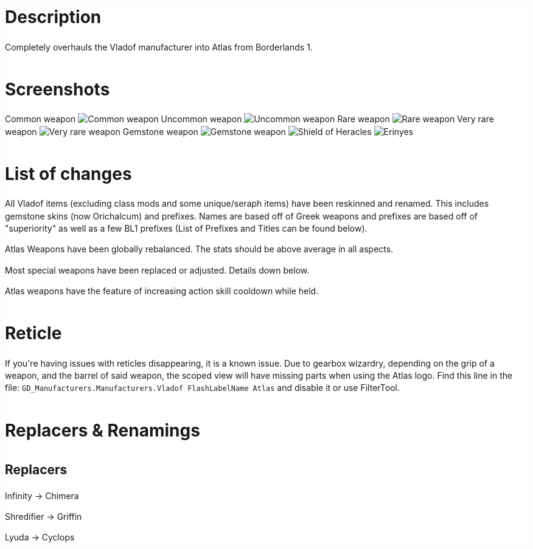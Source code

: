 # Description
Completely overhauls the Vladof manufacturer into Atlas from Borderlands 1.
# Screenshots
Common weapon
![Common weapon](https://i.imgur.com/UxAJ9m5.jpg)
Uncommon weapon
![Uncommon weapon](https://i.imgur.com/gwRi4uK.jpg)
Rare weapon
![Rare weapon](https://i.imgur.com/EzZ7H1b.jpg)
Very rare weapon
![Very rare weapon](https://i.imgur.com/yndfCCJ.jpg)
Gemstone weapon
![Gemstone weapon](https://i.imgur.com/vmaaXtZ.jpg)
![Shield of Heracles](https://i.imgur.com/GUFw2g4.jpg)
![Erinyes](https://i.imgur.com/bZOeMq3.jpg)
# List of changes
All Vladof items (excluding class mods and some unique/seraph items) have been reskinned and renamed. This includes gemstone skins (now Orichalcum) and prefixes. Names are based off of Greek weapons and prefixes are based off of "superiority" as well as a few BL1 prefixes (List of Prefixes and Titles can be found below).

Atlas Weapons have been globally rebalanced. The stats should be above average in all aspects.

Most special weapons have been replaced or adjusted. Details down below.

Atlas weapons have the feature of increasing action skill cooldown while held.

# Reticle
If you're having issues with reticles disappearing, it is a known issue. Due to gearbox wizardry, depending on the grip of a weapon, and the barrel of said weapon, the scoped view will have missing parts when using the Atlas logo. Find this line in the file:
`GD_Manufacturers.Manufacturers.Vladof FlashLabelName Atlas`
and disable it or use FilterTool.
# Replacers & Renamings
## Replacers
Infinity -> Chimera

Shredifier -> Griffin

Lyuda -> Cyclops

